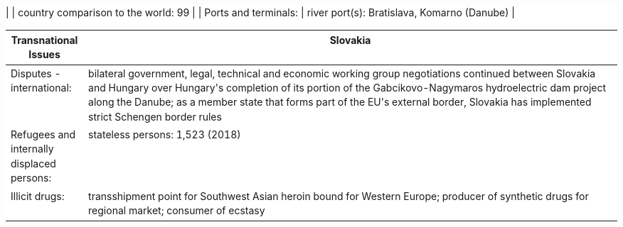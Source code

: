 | | country comparison to the world: 99 |
| Ports and terminals: | river port(s): Bratislava, Komarno (Danube) |

| Transnational Issues | Slovakia |
| --- | --- |
| Disputes - international: | bilateral government, legal, technical and economic working group negotiations continued between Slovakia and Hungary over Hungary's completion of its portion of the Gabcikovo-Nagymaros hydroelectric dam project along the Danube; as a member state that forms part of the EU's external border, Slovakia has implemented strict Schengen border rules |
| Refugees and internally displaced persons: | stateless persons: 1,523 (2018) |
| Illicit drugs: | transshipment point for Southwest Asian heroin bound for Western Europe; producer of synthetic drugs for regional market; consumer of ecstasy |
